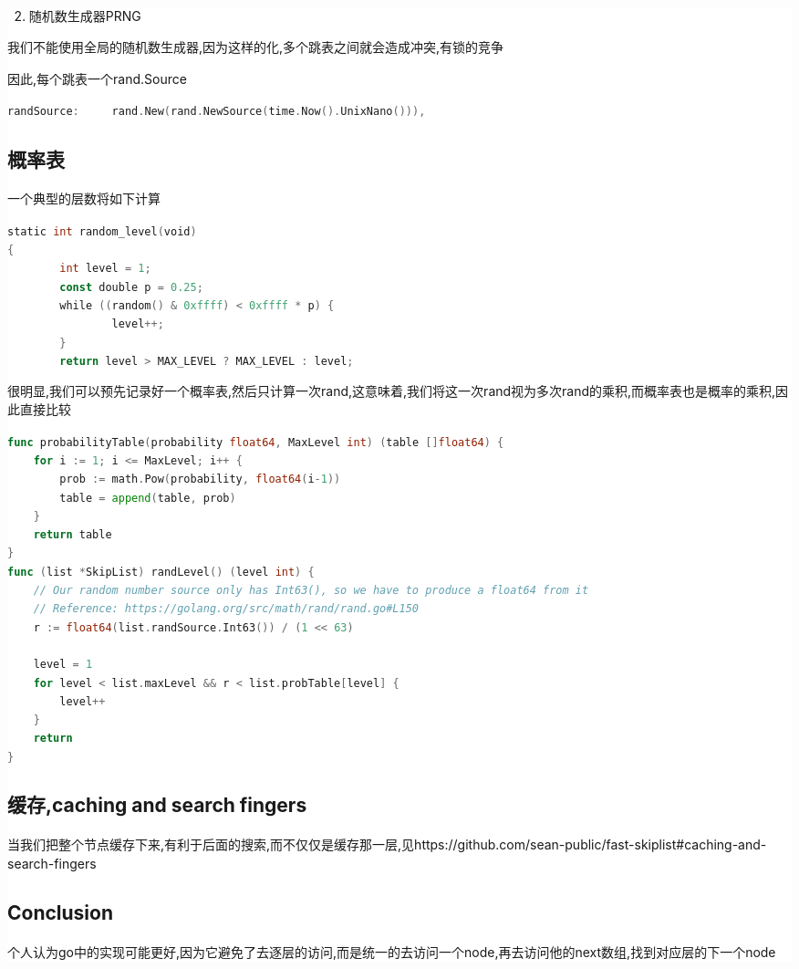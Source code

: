 2. 随机数生成器PRNG 

我们不能使用全局的随机数生成器,因为这样的化,多个跳表之间就会造成冲突,有锁的竞争

因此,每个跳表一个rand.Source

```go
randSource:     rand.New(rand.NewSource(time.Now().UnixNano())),
```

## 概率表

一个典型的层数将如下计算

```go
static int random_level(void)
{
        int level = 1;
        const double p = 0.25;
        while ((random() & 0xffff) < 0xffff * p) {
                level++;
        }
        return level > MAX_LEVEL ? MAX_LEVEL : level;

```

很明显,我们可以预先记录好一个概率表,然后只计算一次rand,这意味着,我们将这一次rand视为多次rand的乘积,而概率表也是概率的乘积,因此直接比较

```go
func probabilityTable(probability float64, MaxLevel int) (table []float64) {
	for i := 1; i <= MaxLevel; i++ {
		prob := math.Pow(probability, float64(i-1))
		table = append(table, prob)
	}
	return table
}
func (list *SkipList) randLevel() (level int) {
	// Our random number source only has Int63(), so we have to produce a float64 from it
	// Reference: https://golang.org/src/math/rand/rand.go#L150
	r := float64(list.randSource.Int63()) / (1 << 63)

	level = 1
	for level < list.maxLevel && r < list.probTable[level] {
		level++
	}
	return
}
```



## 缓存,caching and search fingers

当我们把整个节点缓存下来,有利于后面的搜索,而不仅仅是缓存那一层,见https://github.com/sean-public/fast-skiplist#caching-and-search-fingers

## Conclusion

个人认为go中的实现可能更好,因为它避免了去逐层的访问,而是统一的去访问一个node,再去访问他的next数组,找到对应层的下一个node